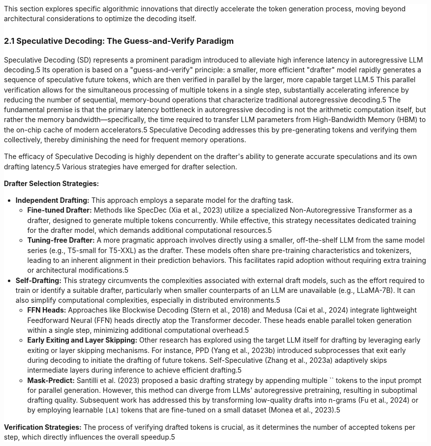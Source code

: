 This section explores specific algorithmic innovations that directly accelerate the token generation process, moving beyond architectural considerations to optimize the decoding itself.

### 2.1 Speculative Decoding: The Guess-and-Verify Paradigm

Speculative Decoding (SD) represents a prominent paradigm introduced to alleviate high inference latency in autoregressive LLM decoding.5 Its operation is based on a "guess-and-verify" principle: a smaller, more efficient "drafter" model rapidly generates a sequence of speculative future tokens, which are then verified in parallel by the larger, more capable target LLM.5 This parallel verification allows for the simultaneous processing of multiple tokens in a single step, substantially accelerating inference by reducing the number of sequential, memory-bound operations that characterize traditional autoregressive decoding.5 The fundamental premise is that the primary latency bottleneck in autoregressive decoding is not the arithmetic computation itself, but rather the memory bandwidth—specifically, the time required to transfer LLM parameters from High-Bandwidth Memory (HBM) to the on-chip cache of modern accelerators.5 Speculative Decoding addresses this by pre-generating tokens and verifying them collectively, thereby diminishing the need for frequent memory operations.

The efficacy of Speculative Decoding is highly dependent on the drafter's ability to generate accurate speculations and its own drafting latency.5 Various strategies have emerged for drafter selection.

**Drafter Selection Strategies:**

- **Independent Drafting:** This approach employs a separate model for the drafting task.
    - **Fine-tuned Drafter:** Methods like SpecDec (Xia et al., 2023) utilize a specialized Non-Autoregressive Transformer as a drafter, designed to generate multiple tokens concurrently. While effective, this strategy necessitates dedicated training for the drafter model, which demands additional computational resources.5
    - **Tuning-free Drafter:** A more pragmatic approach involves directly using a smaller, off-the-shelf LLM from the same model series (e.g., T5-small for T5-XXL) as the drafter. These models often share pre-training characteristics and tokenizers, leading to an inherent alignment in their prediction behaviors. This facilitates rapid adoption without requiring extra training or architectural modifications.5
- **Self-Drafting:** This strategy circumvents the complexities associated with external draft models, such as the effort required to train or identify a suitable drafter, particularly when smaller counterparts of an LLM are unavailable (e.g., LLaMA-7B). It can also simplify computational complexities, especially in distributed environments.5
    - **FFN Heads:** Approaches like Blockwise Decoding (Stern et al., 2018) and Medusa (Cai et al., 2024) integrate lightweight Feedforward Neural (FFN) heads directly atop the Transformer decoder. These heads enable parallel token generation within a single step, minimizing additional computational overhead.5
    - **Early Exiting and Layer Skipping:** Other research has explored using the target LLM itself for drafting by leveraging early exiting or layer skipping mechanisms. For instance, PPD (Yang et al., 2023b) introduced subprocesses that exit early during decoding to initiate the drafting of future tokens. Self-Speculative (Zhang et al., 2023a) adaptively skips intermediate layers during inference to achieve efficient drafting.5
    - **Mask-Predict:** Santilli et al. (2023) proposed a basic drafting strategy by appending multiple `` tokens to the input prompt for parallel generation. However, this method can diverge from LLMs' autoregressive pretraining, resulting in suboptimal drafting quality. Subsequent work has addressed this by transforming low-quality drafts into n-grams (Fu et al., 2024) or by employing learnable `[LA]` tokens that are fine-tuned on a small dataset (Monea et al., 2023).5

**Verification Strategies:** The process of verifying drafted tokens is crucial, as it determines the number of accepted tokens per step, which directly influences the overall speedup.5
